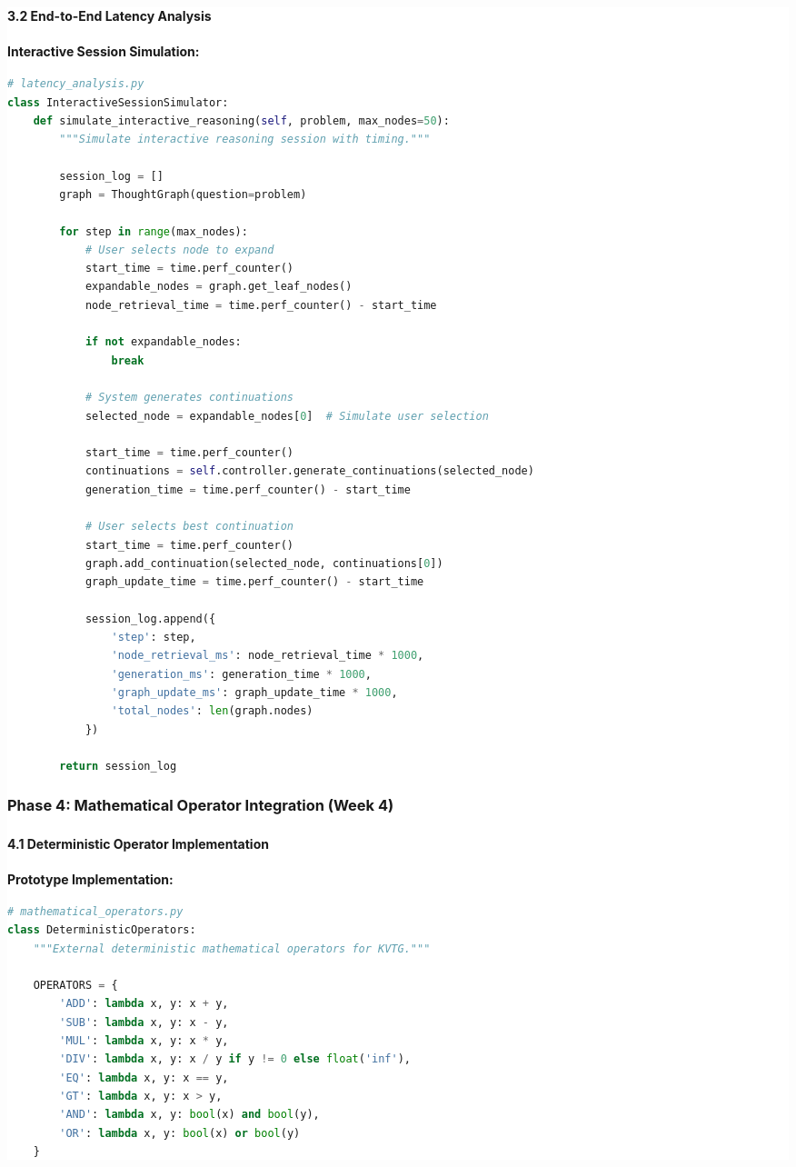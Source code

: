 #### 3.2 End-to-End Latency Analysis

**Interactive Session Simulation:**
```python
# latency_analysis.py
class InteractiveSessionSimulator:
    def simulate_interactive_reasoning(self, problem, max_nodes=50):
        """Simulate interactive reasoning session with timing."""
        
        session_log = []
        graph = ThoughtGraph(question=problem)
        
        for step in range(max_nodes):
            # User selects node to expand
            start_time = time.perf_counter()
            expandable_nodes = graph.get_leaf_nodes()
            node_retrieval_time = time.perf_counter() - start_time
            
            if not expandable_nodes:
                break
                
            # System generates continuations
            selected_node = expandable_nodes[0]  # Simulate user selection
            
            start_time = time.perf_counter()
            continuations = self.controller.generate_continuations(selected_node)
            generation_time = time.perf_counter() - start_time
            
            # User selects best continuation
            start_time = time.perf_counter()  
            graph.add_continuation(selected_node, continuations[0])
            graph_update_time = time.perf_counter() - start_time
            
            session_log.append({
                'step': step,
                'node_retrieval_ms': node_retrieval_time * 1000,
                'generation_ms': generation_time * 1000,
                'graph_update_ms': graph_update_time * 1000,
                'total_nodes': len(graph.nodes)
            })
            
        return session_log
```

### Phase 4: Mathematical Operator Integration (Week 4)

#### 4.1 Deterministic Operator Implementation

**Prototype Implementation:**
```python
# mathematical_operators.py
class DeterministicOperators:
    """External deterministic mathematical operators for KVTG."""
    
    OPERATORS = {
        'ADD': lambda x, y: x + y,
        'SUB': lambda x, y: x - y, 
        'MUL': lambda x, y: x * y,
        'DIV': lambda x, y: x / y if y != 0 else float('inf'),
        'EQ': lambda x, y: x == y,
        'GT': lambda x, y: x > y,
        'AND': lambda x, y: bool(x) and bool(y),
        'OR': lambda x, y: bool(x) or bool(y)
    }
```